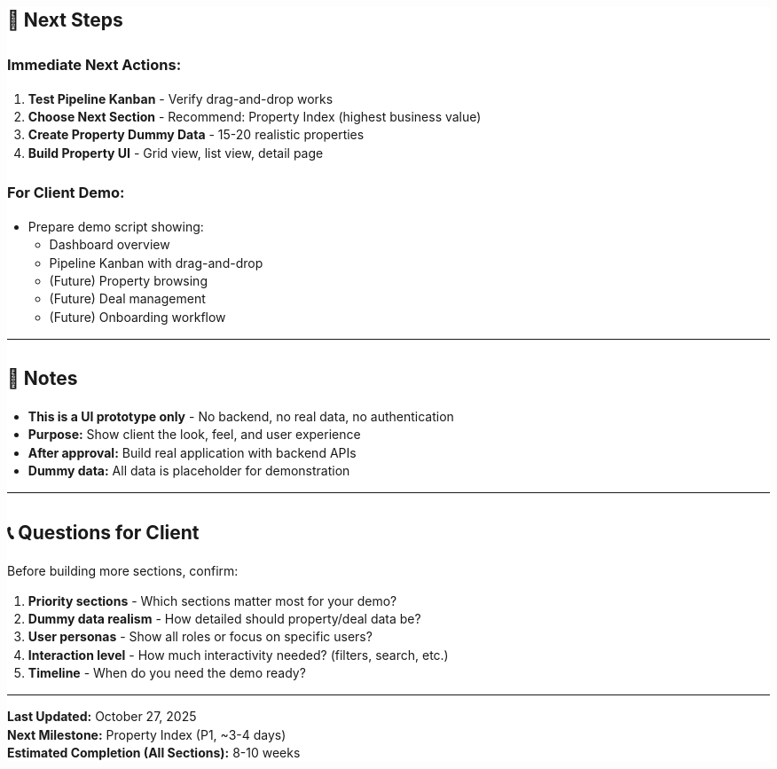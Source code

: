 
## 🚀 Next Steps

### Immediate Next Actions:
1. **Test Pipeline Kanban** - Verify drag-and-drop works
2. **Choose Next Section** - Recommend: Property Index (highest business value)
3. **Create Property Dummy Data** - 15-20 realistic properties
4. **Build Property UI** - Grid view, list view, detail page

### For Client Demo:
- Prepare demo script showing:
  - Dashboard overview
  - Pipeline Kanban with drag-and-drop
  - (Future) Property browsing
  - (Future) Deal management
  - (Future) Onboarding workflow

---

## 📝 Notes

- **This is a UI prototype only** - No backend, no real data, no authentication
- **Purpose:** Show client the look, feel, and user experience
- **After approval:** Build real application with backend APIs
- **Dummy data:** All data is placeholder for demonstration

---

## 📞 Questions for Client

Before building more sections, confirm:

1. **Priority sections** - Which sections matter most for your demo?
2. **Dummy data realism** - How detailed should property/deal data be?
3. **User personas** - Show all roles or focus on specific users?
4. **Interaction level** - How much interactivity needed? (filters, search, etc.)
5. **Timeline** - When do you need the demo ready?

---

**Last Updated:** October 27, 2025  
**Next Milestone:** Property Index (P1, ~3-4 days)  
**Estimated Completion (All Sections):** 8-10 weeks
